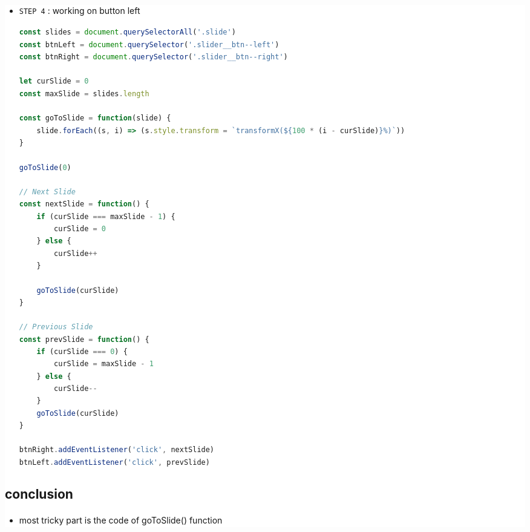 - `STEP 4` : working on button left
    ```js
    const slides = document.querySelectorAll('.slide')
    const btnLeft = document.querySelector('.slider__btn--left')
    const btnRight = document.querySelector('.slider__btn--right')

    let curSlide = 0
    const maxSlide = slides.length

    const goToSlide = function(slide) {
        slide.forEach((s, i) => (s.style.transform = `transformX(${100 * (i - curSlide)}%)`))
    }

    goToSlide(0)

    // Next Slide
    const nextSlide = function() {
        if (curSlide === maxSlide - 1) { 
            curSlide = 0
        } else {
            curSlide++ 
        }

        goToSlide(curSlide)
    }

    // Previous Slide
    const prevSlide = function() {
        if (curSlide === 0) { 
            curSlide = maxSlide - 1
        } else {
            curSlide-- 
        }
        goToSlide(curSlide)
    }

    btnRight.addEventListener('click', nextSlide)
    btnLeft.addEventListener('click', prevSlide)
    ```

## conclusion

- most tricky part is the code of goToSlide() function 
